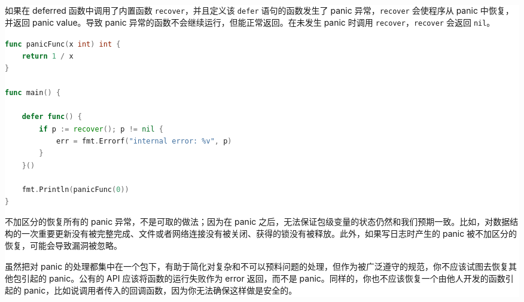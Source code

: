如果在 deferred 函数中调用了内置函数 `recover`，并且定义该 `defer` 语句的函数发生了 panic 异常，`recover` 会使程序从 panic 中恢复，并返回 panic value。导致 panic 异常的函数不会继续运行，但能正常返回。在未发生 panic 时调用 `recover`，`recover` 会返回 `nil`。

```go
func panicFunc(x int) int {
	return 1 / x
}

func main() {

	defer func() {
		if p := recover(); p != nil {
			err = fmt.Errorf("internal error: %v", p)
		}
	}()

	fmt.Println(panicFunc(0))
}

```

不加区分的恢复所有的 panic 异常，不是可取的做法；因为在 panic 之后，无法保证包级变量的状态仍然和我们预期一致。比如，对数据结构的一次重要更新没有被完整完成、文件或者网络连接没有被关闭、获得的锁没有被释放。此外，如果写日志时产生的 panic 被不加区分的恢复，可能会导致漏洞被忽略。

虽然把对 panic 的处理都集中在一个包下，有助于简化对复杂和不可以预料问题的处理，但作为被广泛遵守的规范，你不应该试图去恢复其他包引起的 panic。公有的 API 应该将函数的运行失败作为 error 返回，而不是 panic。同样的，你也不应该恢复一个由他人开发的函数引起的 panic，比如说调用者传入的回调函数，因为你无法确保这样做是安全的。

